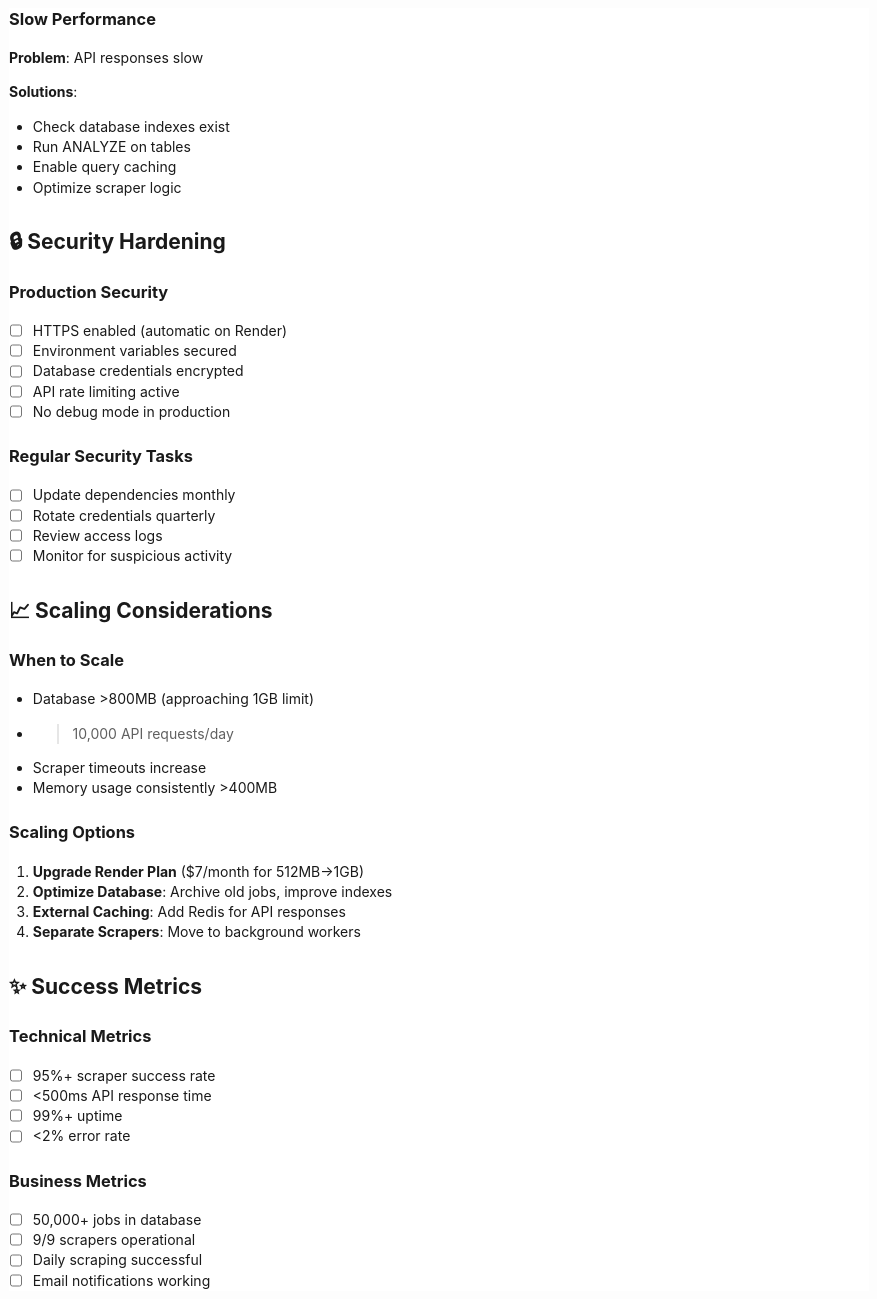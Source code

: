 ### Slow Performance
**Problem**: API responses slow

**Solutions**:
- Check database indexes exist
- Run ANALYZE on tables
- Enable query caching
- Optimize scraper logic

## 🔒 Security Hardening

### Production Security
- [ ] HTTPS enabled (automatic on Render)
- [ ] Environment variables secured
- [ ] Database credentials encrypted
- [ ] API rate limiting active
- [ ] No debug mode in production

### Regular Security Tasks
- [ ] Update dependencies monthly
- [ ] Rotate credentials quarterly
- [ ] Review access logs
- [ ] Monitor for suspicious activity

## 📈 Scaling Considerations

### When to Scale
- Database >800MB (approaching 1GB limit)
- >10,000 API requests/day
- Scraper timeouts increase
- Memory usage consistently >400MB

### Scaling Options
1. **Upgrade Render Plan** ($7/month for 512MB→1GB)
2. **Optimize Database**: Archive old jobs, improve indexes
3. **External Caching**: Add Redis for API responses
4. **Separate Scrapers**: Move to background workers

## ✨ Success Metrics

### Technical Metrics
- [ ] 95%+ scraper success rate
- [ ] <500ms API response time
- [ ] 99%+ uptime
- [ ] <2% error rate

### Business Metrics
- [ ] 50,000+ jobs in database
- [ ] 9/9 scrapers operational
- [ ] Daily scraping successful
- [ ] Email notifications working
